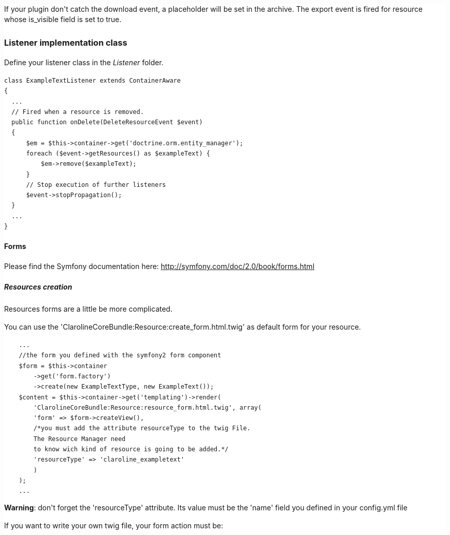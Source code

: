 If your plugin don't catch the download event, a placeholder will be set in the archive.
The export event is fired for resource whose is_visible field is set to true.

### Listener implementation class

Define your listener class in the *Listener* folder.

    class ExampleTextListener extends ContainerAware
    {
      ...
      // Fired when a resource is removed.
      public function onDelete(DeleteResourceEvent $event)
      {
          $em = $this->container->get('doctrine.orm.entity_manager');
          foreach ($event->getResources() as $exampleText) {
              $em->remove($exampleText);
          }
          // Stop execution of further listeners
          $event->stopPropagation();
      }
      ...
    }

#### Forms

Please find the Symfony documentation here: http://symfony.com/doc/2.0/book/forms.html

##### Resources creation

Resources forms are a little be more complicated.

You can use the 'ClarolineCoreBundle:Resource:create_form.html.twig' as default form for your resource.


        ...
        //the form you defined with the symfony2 form component
        $form = $this->container
            ->get('form.factory')
            ->create(new ExampleTextType, new ExampleText());
        $content = $this->container->get('templating')->render(
            'ClarolineCoreBundle:Resource:resource_form.html.twig', array(
            'form' => $form->createView(),
            /*you must add the attribute resourceType to the twig File.
            The Resource Manager need
            to know wich kind of resource is going to be added.*/
            'resourceType' => 'claroline_exampletext'
            )
        );
        ...

**Warning**: don't forget the 'resourceType' attribute. Its value must be the 'name' field you defined in your config.yml file

If you want to write your own twig file, your form action must be:
